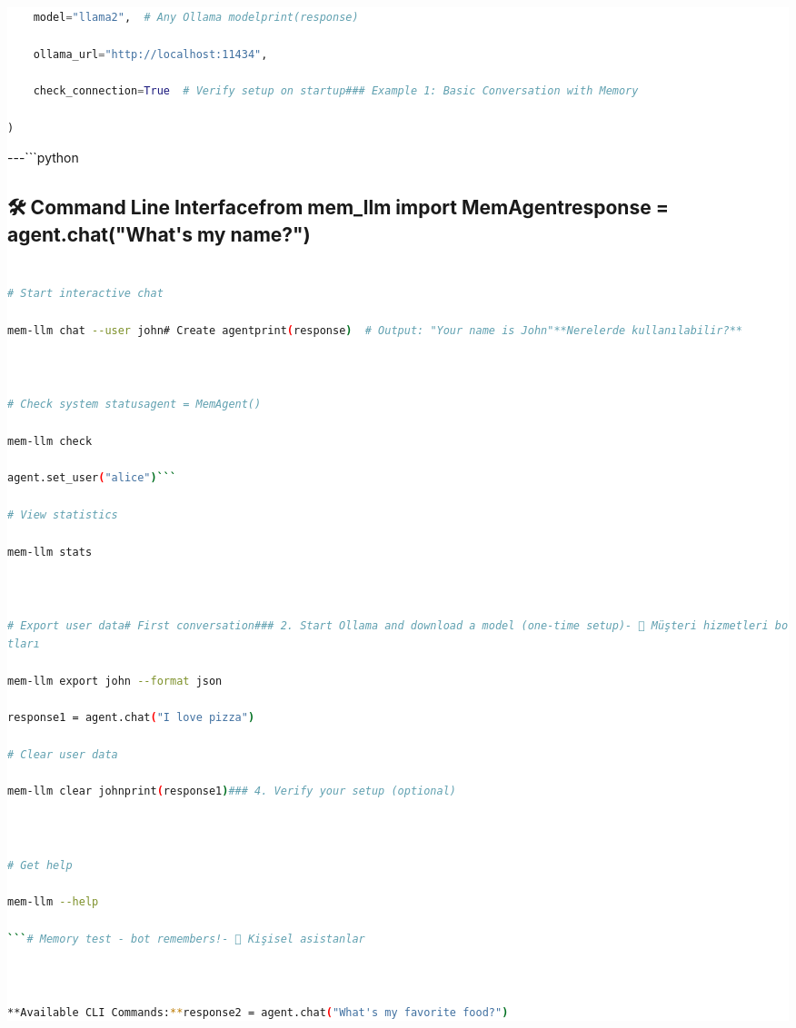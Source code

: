 ```python
    model="llama2",  # Any Ollama modelprint(response)

    ollama_url="http://localhost:11434",

    check_connection=True  # Verify setup on startup### Example 1: Basic Conversation with Memory

)

``````



---```python



## 🛠️ Command Line Interfacefrom mem_llm import MemAgentresponse = agent.chat("What's my name?")



```bash

# Start interactive chat

mem-llm chat --user john# Create agentprint(response)  # Output: "Your name is John"**Nerelerde kullanılabilir?**



# Check system statusagent = MemAgent()

mem-llm check

agent.set_user("alice")```

# View statistics

mem-llm stats



# Export user data# First conversation### 2. Start Ollama and download a model (one-time setup)- 💬 Müşteri hizmetleri botları

mem-llm export john --format json

response1 = agent.chat("I love pizza")

# Clear user data

mem-llm clear johnprint(response1)### 4. Verify your setup (optional)



# Get help

mem-llm --help

```# Memory test - bot remembers!- 🤖 Kişisel asistanlar



**Available CLI Commands:**response2 = agent.chat("What's my favorite food?")


```